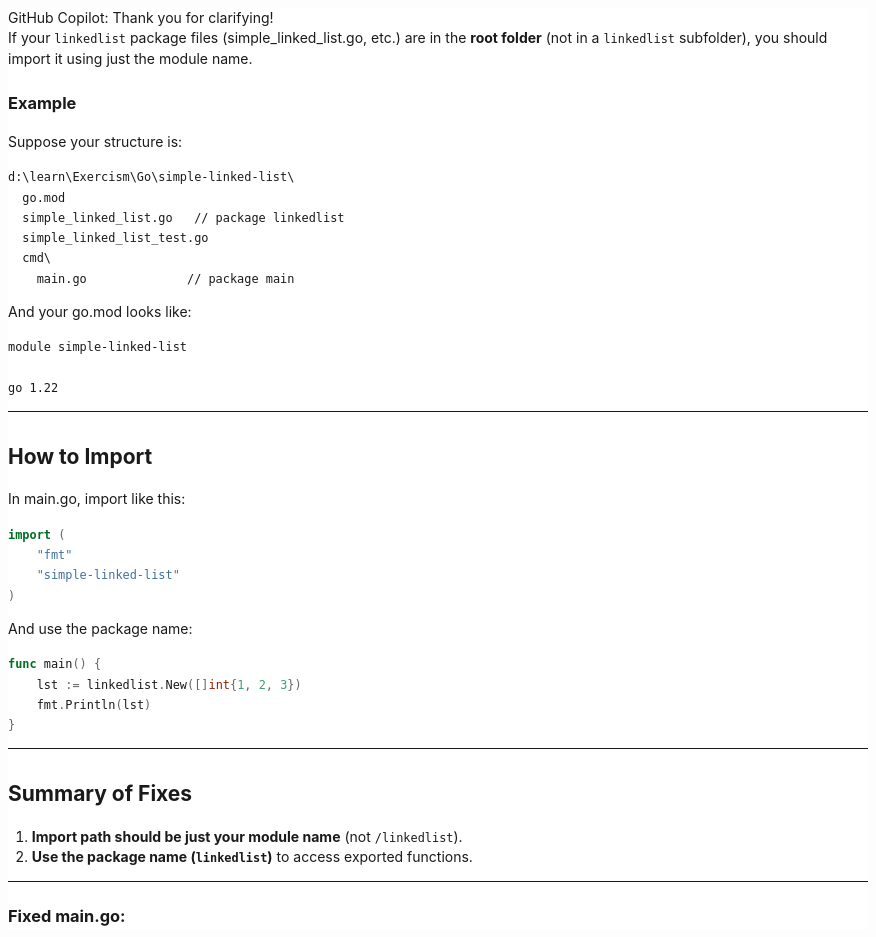 GitHub Copilot: Thank you for clarifying!  
If your `linkedlist` package files (simple_linked_list.go, etc.) are in the **root folder** (not in a `linkedlist` subfolder), you should import it using just the module name.

### Example

Suppose your structure is:
```
d:\learn\Exercism\Go\simple-linked-list\
  go.mod
  simple_linked_list.go   // package linkedlist
  simple_linked_list_test.go
  cmd\
    main.go              // package main
```

And your go.mod looks like:
```
module simple-linked-list

go 1.22
```

---

## **How to Import**

In main.go, import like this:
```go
import (
    "fmt"
    "simple-linked-list"
)
```

And use the package name:
```go
func main() {
    lst := linkedlist.New([]int{1, 2, 3})
    fmt.Println(lst)
}
```

---

## **Summary of Fixes**

1. **Import path should be just your module name** (not `/linkedlist`).
2. **Use the package name (`linkedlist`)** to access exported functions.

---

### **Fixed main.go:**
